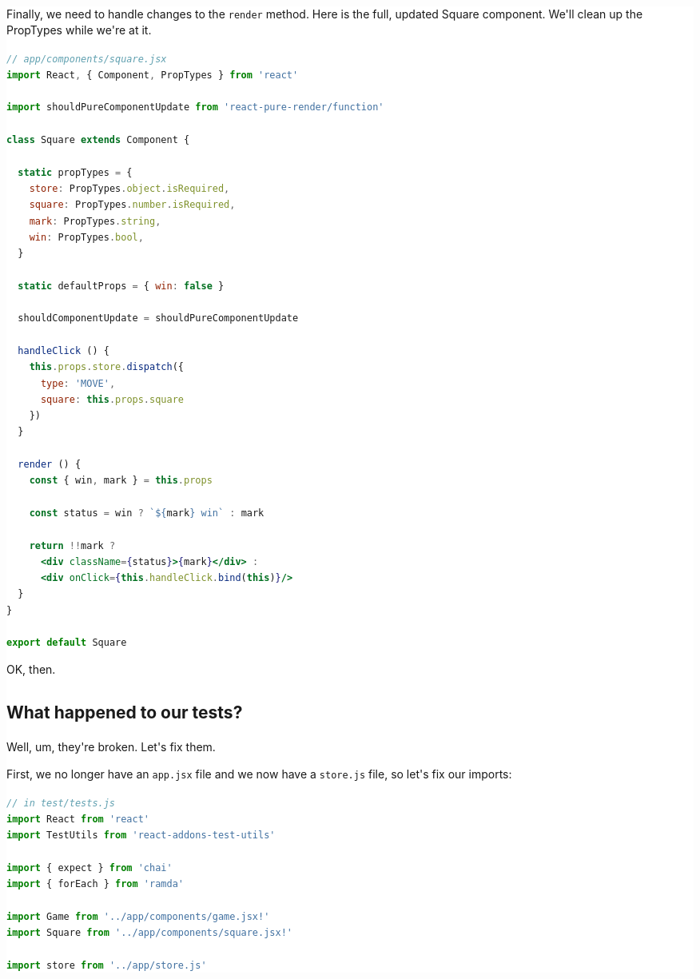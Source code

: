 Finally, we need to handle changes to the `render` method. Here is the full, updated Square component. We'll clean up the PropTypes while we're at it.

```jsx
// app/components/square.jsx
import React, { Component, PropTypes } from 'react'

import shouldPureComponentUpdate from 'react-pure-render/function'

class Square extends Component {

  static propTypes = {
    store: PropTypes.object.isRequired,
    square: PropTypes.number.isRequired,
    mark: PropTypes.string,
    win: PropTypes.bool,
  }

  static defaultProps = { win: false }

  shouldComponentUpdate = shouldPureComponentUpdate

  handleClick () {
    this.props.store.dispatch({
      type: 'MOVE',
      square: this.props.square
    })
  }

  render () {
    const { win, mark } = this.props

    const status = win ? `${mark} win` : mark

    return !!mark ?
      <div className={status}>{mark}</div> :
      <div onClick={this.handleClick.bind(this)}/>
  }
}

export default Square
```

OK, then.

## What happened to our tests?

Well, um, they're broken. Let's fix them.

First, we no longer have an `app.jsx` file and we now have a `store.js` file, so let's fix our imports:

```js
// in test/tests.js
import React from 'react'
import TestUtils from 'react-addons-test-utils'

import { expect } from 'chai'
import { forEach } from 'ramda'

import Game from '../app/components/game.jsx!'
import Square from '../app/components/square.jsx!'

import store from '../app/store.js'
```
